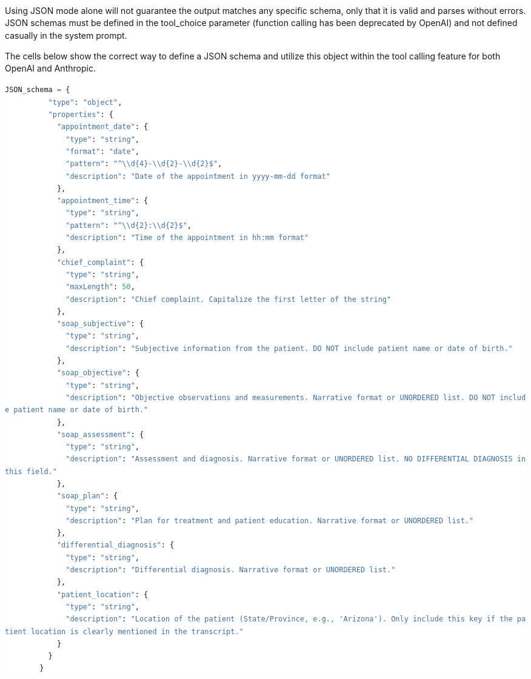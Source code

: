 Using JSON mode alone will not guarantee the output matches any specific schema, only that it is valid and parses without errors. JSON schemas must be defined in the tool_choice parameter (function calling has been deprecated by OpenAI) and not defined casually in the system prompt.

The cells below show the correct way to define a JSON schema and utilize this object within the tool calling feature for both OpenAI and Anthropic.

```python
JSON_schema = {
          "type": "object",
          "properties": {
            "appointment_date": {
              "type": "string",
              "format": "date",
              "pattern": "^\\d{4}-\\d{2}-\\d{2}$",
              "description": "Date of the appointment in yyyy-mm-dd format"
            },
            "appointment_time": {
              "type": "string",
              "pattern": "^\\d{2}:\\d{2}$",
              "description": "Time of the appointment in hh:mm format"
            },
            "chief_complaint": {
              "type": "string",
              "maxLength": 50,
              "description": "Chief complaint. Capitalize the first letter of the string"
            },
            "soap_subjective": {
              "type": "string",
              "description": "Subjective information from the patient. DO NOT include patient name or date of birth."
            },
            "soap_objective": {
              "type": "string",
              "description": "Objective observations and measurements. Narrative format or UNORDERED list. DO NOT include patient name or date of birth."
            },
            "soap_assessment": {
              "type": "string",
              "description": "Assessment and diagnosis. Narrative format or UNORDERED list. NO DIFFERENTIAL DIAGNOSIS in this field."
            },
            "soap_plan": {
              "type": "string",
              "description": "Plan for treatment and patient education. Narrative format or UNORDERED list."
            },
            "differential_diagnosis": {
              "type": "string",
              "description": "Differential diagnosis. Narrative format or UNORDERED list."
            },
            "patient_location": {
              "type": "string",
              "description": "Location of the patient (State/Province, e.g., 'Arizona'). Only include this key if the patient location is clearly mentioned in the transcript."
            }
          }
        }
```
